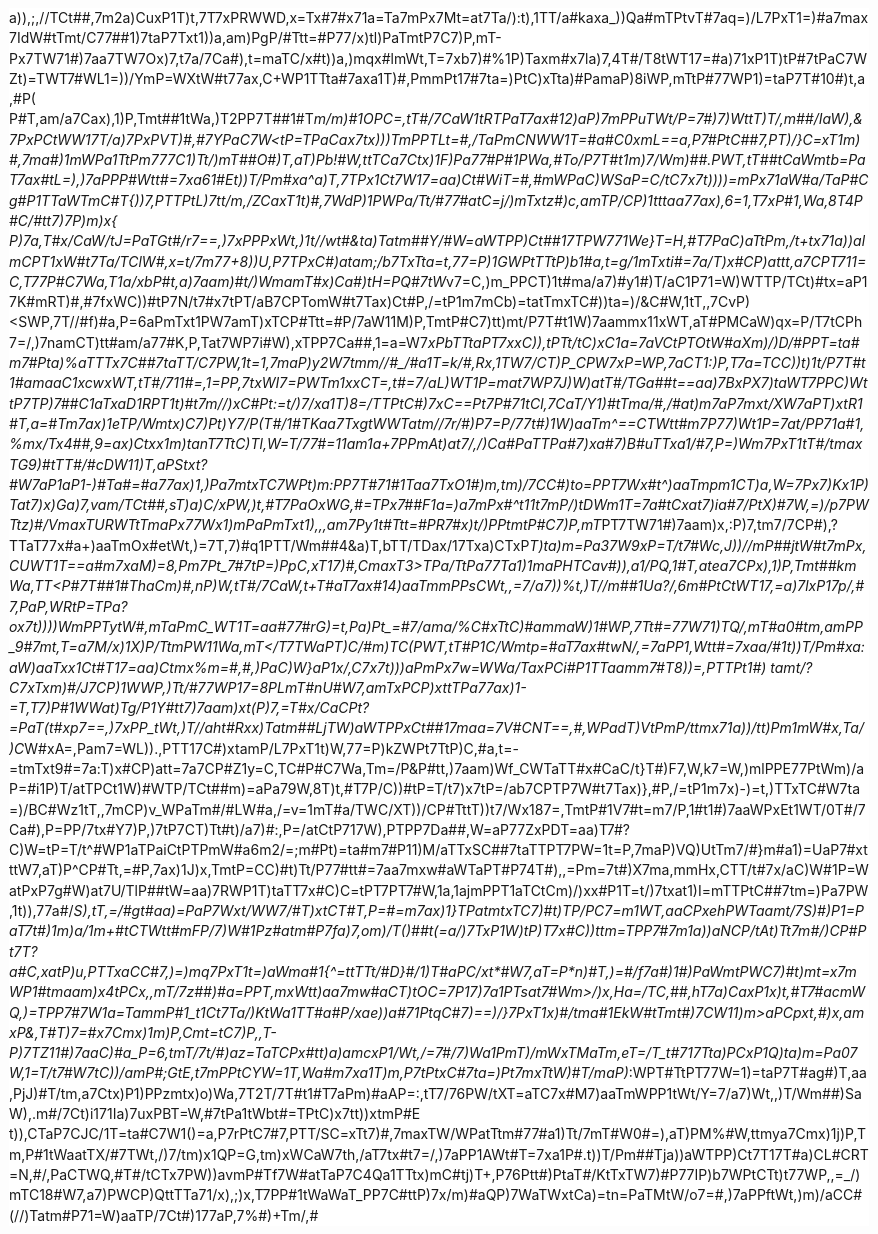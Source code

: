 a)),;,//TCt##,7m2a)CuxP1T)t,7T7xPRWWD,x=Tx#7#x71a=Ta7mPx7Mt=at7Ta/):t),1TT/a#kaxa_))Qa#mTPtvT#7aq=)/L7PxT1=)#a7max7IdW#tTmt/C77##1)7taP7Txt1))a,am)PgP/#Ttt=#P77/x)tl)PaTmtP7C7)P,mT-Px7TW71#)7aa7TW7Ox)7,t7a/7Ca#),t=maTC/x#t))a,)mqx#lmWt,T=7xb7)#%1P)Taxm#x7la)7,4T#/T8tWT17=#a)71xP1T)tP#7tPaC7WZt)=TWT7#WL1=))/YmP=WXtW#t77ax,C+WP1TTta#7axa1T)#,PmmPt17#7ta=)PtC)xTta)#PamaP)8iWP,mTtP#77WP1)=taP7T#10#)t,a,#P( P#T,am/a7Cax),1)P,Tmt##1tWa,)T2PP7T##1#T*m/m)#1OPC=,tT#/7CaW1tRTPaT7ax#12)aP)7mPPuTWt/P=7#)7)WttT)T/,m##/IaW),&7PxPCtWW17T/a)7PxPVT)#,#7YPaC7W<tP=TPaCax7tx)))TmPPTLt=#,/TaPmCNWW1T=#a#C0xmL==a,P7#PtC##7,PT)/}C=xT1m)#,7ma#)1mWPa1TtPm777C1)Tt/)mT##O#)T,aT)Pb!#W,ttTCa7Ctx)1F)Pa77#P#1PWa,#To/P7T#t1m)7/Wm)##.PWT,tT##tCaWmtb=PaT7ax#tL=),)7aPPP#Wtt#=7xa61#Et))T/Pm#xa^a)T,7TPx1Ct7W17=aa)Ct#WiT=#,#mWPaC)WSaP=C/tC7x7t))))=mPx71aW#a/TaP#Cg#P1TTaWTmC#T{))7,PTTPtL)7tt/m,/ZCaxT1t)#,7WdP)1PWPa/Tt/#77#atC=j/)mTxtz#)c,amTP/CP)1tttaa77ax),6=1,T7xP#1,Wa,8T4P#C/#tt7)7P)m)x{ P)7a,T#x/CaW/tJ=PaTGt#/r7==,)7xPPPxWt,)1t//wt#&ta)Tatm##Y/#W=aWTPP)Ct##17TPW771We}T=H,#T7PaC)aTtPm,/t+tx71a))almCPT1xW#t7Ta/TClW#,x=t/7m77+8))U,P7TPxC#)atam;/b7TxTta=t,77=P)1GWPtTTtP)b1#a,t=g/1mTxti#=7a/T)x#CP)attt,a7CPT711=C,T77P#C7Wa,T1a/xbP#t,a)7aam)#t/)WmamT#x)Ca#)tH=PQ#7tW*v7=C,)m_PPCT)1t#ma/a7)#y1#)T/aC1P71=W)WTTP/TCt)#tx=aP17K#mRT)#,#7fxWC))#tP7N/t7#x7tPT/aB7CPTomW#t7Tax)Ct#P,/=tP1m7mCb)=tatTmxTC#))ta=)/&C#W,1tT,,7CvP)<SWP,7T//#f)#a,P=6aPmTxt1PW7amT)xTCP#Ttt=#P/7aW11M)P,TmtP#C7)tt)mt/P7T#t1W)7aammx11xWT,aT#PMCaW)qx=P/T7tCPh7=/,)7namCT)tt#am/a77#K,P,Tat7WP7i#W),xTPP7Ca##,1=a=W7*xPbTTtaPT7xxC)),tPTt/tC)xC1a=7aVCtPTOtW#aXm)/)D/#PPT=ta#m7#Pta)%aTTTx7C##7taTT/C7PW,1t=1,7maP)y2W7tmm//#_/#a1T=k/#,Rx,1TW7/CT)P_CPW7xP=WP,7aCT1:)P,T7a=TCC))t)1t/P7T#t1#amaaC1xcwxWT,tT#/711#=,1=PP,7txWI7=PWTm1xxCT=,t#=7/aL)WT1P=mat7WP7J)W)atT#/TGa##t==aa)7BxPX7)taWT7PPC)WttP7TP)7##C1aTxaD1RPT1t)#t7m//)xC#Pt:=t/)7/xa1T)8=/TTPtC#)7xC==Pt7P#71tCl,7CaT/Y1)#tTma/#,/#at)m7aP7mxt/XW7aPT)xtR1#T,a=#Tm7ax)1eTP/Wmtx)C7)Pt)Y7/P(T#/1#TKaa7TxgtWWTatm//7r/#)P7=P/77t#)1W)aaTm^==CTWtt#m7P77)Wt1P=7at/PP71a#1,%mx/Tx4##,9=ax)Ctxx1m)tanT7TtC)Tl,W=T/77#=11am1a+7PPmAt)at7/,/)Ca#PaTTPa#7)xa#7)B#uTTxa1/#7,P=)Wm7PxT1tT#/tmaxTG9)#tTT#/#cDW11)T,aPStxt?#W7aP1aP1-)#Ta#=#a77ax)1,)Pa7mtxTC7WPt)m:PP7T#71#1Taa7TxO1#)m,tm)/7CC#)to=PPT7Wx#t^)aaTmpm1CT)a,W=7Px7)Kx1P)Tat7)x)Ga)7,vam/TCt##,sT)a)C/xPW,)t,#T7PaOxWG,#=TPx7##F1a=)a7mPx#^t11t7mP/)tDWm1T=7a#tCxat7)ia#7/PtX)#7W,=)/p7PWTtz)#/VmaxTURWTtTmaPx77Wx1)mPaPmTxt1),,,am7Py1t#Ttt=#PR7#x)t/)PPtmtP#C7)P,mT*PT7TW71#)7aam)x,:P)7,tm7/7CP#),?TTaT77x#a+)aaTmOx#etWt,)=7T,7)#q1PTT/Wm##4&a)T,bTT/TDax/17Txa)CTxP*T)ta)m=Pa37W9xP=T/t7#Wc,J))//mP##jtW#t7mPx,CUWT1T==a#m7xaM)=8,Pm7Pt_7#7tP=)PpC,xT17)#,CmaxT3>TPa/TtPa77Ta1)1maPHTCav#)),a1/PQ,1#T,atea7CPx),1)P,Tmt##kmWa,TT<P#7T##1#ThaCm)#,nP)W,tT#/7CaW,t+T#aT7ax#14)aaTmmPPsCWt,,=7/a7))%t,)T//m##1Ua?/,6m#PtCtWT17,=a)7lxP17p/,#7,PaP,WRtP=TPa?ox7t))))WmPPTytW#,mTaPmC_WT1T=aa#77#rG)=t,Pa)Pt_=#7/ama/%C#xTtC)#ammaW)1#WP,7Tt#=77W71)TQ/,mT#a0#tm,amPP_9#7mt,T=a7M/x)1X)P/TtmPW11Wa,mT</T7TWaPT)C/#m)TC(PWT,tT#P1C/Wmtp=#aT7ax#twN/,=7aPP1,Wtt#=7xaa/#1t))T/Pm#xa:aW)aaTxx1Ct#T17=aa)Ctmx%m=#,#,)PaC)W}aP1x/,C7x7t)))aPmPx7w=WWa/TaxPCi#P1TTaamm7#T8))=,PTTPt1#) tamt/?C7xTxm)#/J7CP)1WWP,)Tt/#77WP17=8PLmT#nU#W7,amTxPCP)xttTPa77ax)1-=T,T7)P#1WWat)Tg/P1Y#tt7)7aam)xt(P)7,=T#x/CaCPt?=PaT(t#xp7==,)7xPP_tWt,)T//aht#Rxx)Tatm##LjTW)aWTPPxCt##17maa=7V#CNT==,#,WPadT)VtPmP/ttmx71a))/tt)Pm1mW#x,Ta/)C*W#xA=,Pam7=WL)).,PTT17C#)xtamP/L7PxT1t)W,77=P)kZWPt7TtP)C,#a,t=-=tmTxt9#=7a:T)x#CP)att=7a7CP#Z1y=C,TC#P#C7Wa,Tm=/P&P#tt,)7aam)Wf_CWTaTT#x#CaC/t}T#)F7,W,k7=W,)mlPPE77PtWm)/aP=#i1P)T/atTPCt1W)#WTP/TCt##m)=aPa79W,8T)t,#T7P/C))#tP=T/t7)x7tP=/ab7CPTP7W#t7Tax)},#P,/=tP1m7x)-)=t,)TTxTC#W7ta=)/BC#Wz1tT,,7mCP)v_WPaTm#/#LW#a,/=v=1mT#a/TWC/XT))/CP#TttT))t7/Wx187=,TmtP#1V7#t=m7/P,1#t1#)7aaWPxEt1WT/0T#/7Ca#),P=PP/7tx#Y7)P,)7tP7CT)Tt#t)/a7)#:,P=/atCtP717W),PTPP7Da##,W=aP77ZxPDT=aa)T7#?C)W=tP=T/t^#WP1aTPaiCtPTPmW#a6m2/=;m#Pt)=ta#m7#P11)M/aTTxSC##7taTTPT7PW=1t=P,7maP)VQ)UtTm7/#}m#a1)=UaP7#xtttW7,aT)P^CP#Tt,=#P,7ax)1J)x,TmtP=CC)#t)Tt/P77#tt#=7aa7mxw#aWTaPT#P74T#),,=Pm=7t#)X7ma,mmHx,CTT/t#7x/aC)W#1P=WatPxP7g#W)at7U/TlP##tW=aa)7RWP1T)taTT7x#C)C=tPT7PT7#W,1a,1ajmPPT1aTCtCm)/)xx#P1T=t/)7txat1)I=mTTPtC##7tm=)Pa7PW,1t)),77a#/_S),tT,=/#gt#aa)=PaP7Wxt/WW7/#T)xtCT#T,P=#=m7ax)1}TPatmtxTC7)#t)TP/PC7=m1WT,aaCPxehPWTaamt/7S)#)P1=PaT7t#)1m)a/1m+#tCTWtt#mFP/7)W#1Pz#atm#P7fa)7,om)/T()##t(=a/)7TxP1W)tP)T7x#C))ttm=TPP7#7m1a))aNCP/tAt)Tt7m#/)CP#Pt7T?a#C,xatP)u,PTTxaCC#7,)=)mq7PxT1t=)aWma#1{^=ttTTt/#D}#/1)T#aPC/xt*#W7,aT=P*n)#T,)=#/f7a#)1#)PaWmtPWC7)#t)mt=x7mWP1#tmaam)x4tPCx,,mT/7z##)#a=PPT,mxWtt)aa7mw#aCT)tOC=7P17)7a1PTsat7#Wm>/)x,Ha=/TC,##,hT7a)CaxP1x)t,#T7#acmWQ,)=TPP7#7W1a=TammP#1_t1Ct7Ta/)KtWa1TT#a#P/xae))_a#71PtqC#7)==)/}7PxT1x)#/tma#1EkW#tTmt#)7CW11)m>aPCpxt,#)x,amxP&,T#T)7=#x7Cmx)1m)P,Cmt=tC7)P,,T-P)7TZ11#)7aaC)#a_P=6,tmT/7t/#)az=TaTCPx#tt)a)amcxP1/Wt,/=7#/7)Wa1PmT)/mWxTMaTm,eT=/T_t#717Tta)PCxP1Q)ta)m=Pa07W_,1=T/t7#W7tC))/amP#;GtE,t7mPPtCYW=1T,Wa#m7xa1T)m,P7tPtxC#7ta=)Pt7mxTtW)#T/maP)_:WPT#TtPT77W=1)=taP7T#ag#)T,aa,PjJ)#T/tm,a7Ctx)P1)PPzmtx)o)Wa,7T2T/7T#t1#T7aPm)#aAP=:,tT7/76PW/tXT=aTC7x#M7)aaTmWPP1tWt/Y=7/a7)Wt,,)T/Wm##)SaW),.m#/7Ct)i171Ia)7uxPBT=W,#7tPa1tWbt#=TPtC)x7tt))xtmP#E t)),CTaP7CJC/1T=ta#C7W1()=a,P7rPtC7#7,PTT/SC=xTt7)#,7maxTW/WPatTtm#77#a1)Tt/7mT#W0#=),aT)PM%#W,ttmya7Cmx)1j)P,Tm,P#1tWaatTX/#7TWt,/)7/tm)x1QP=G,tm)xWCaW7th,/aT7tx#t7=/,)7aPP1AWt#T=7xa1P#.t))T/Pm##Tja))aWTPP)Ct7T17T#a)CL#CRT=N,#/,PaCTWQ,#T#/tCTx7PW))avmP#Tf7W#atTaP7C4Qa1TTtx)mC#tj)T+,P76Ptt#)PtaT#/KtTxTW7)#P77IP)b7WPtCTt)t77WP,,=_/)mTC18#W7,a7)PWCP)QttTTa71/x),;)x,T7PP#1tWaWaT_PP7C#ttP)7x/m)#aQP)7WaTWxtCa)=tn=PaTMtW/o7=#,)7aPPftWt,)m)/aCC#(//)Tatm#P71=W)aaTP/7Ct#)177aP,7%#)+Tm/,#